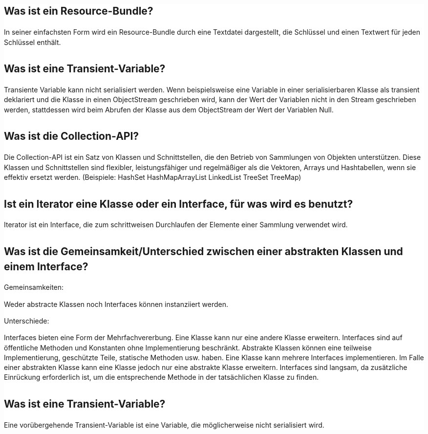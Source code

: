 ## Was ist ein Resource-Bundle?
In seiner einfachsten Form wird ein Resource-Bundle durch eine Textdatei dargestellt, die Schlüssel und einen Textwert 
für jeden Schlüssel enthält. 

## Was ist eine Transient-Variable?
Transiente Variable kann nicht serialisiert werden. Wenn beispielsweise eine Variable in einer serialisierbaren Klasse 
als transient deklariert und die Klasse in einen ObjectStream geschrieben wird, kann der Wert der Variablen nicht in 
den Stream geschrieben werden, stattdessen wird beim Abrufen der Klasse aus dem ObjectStream der Wert der Variablen Null.

## Was ist die Collection-API?
Die Collection-API ist ein Satz von Klassen und Schnittstellen, die den Betrieb von Sammlungen von Objekten unterstützen. 
Diese Klassen und Schnittstellen sind flexibler, leistungsfähiger und regelmäßiger als die Vektoren, Arrays und 
Hashtabellen, wenn sie effektiv ersetzt werden. (Beispiele: HashSet HashMapArrayList LinkedList TreeSet TreeMap)

## Ist ein Iterator eine Klasse oder ein Interface, für was wird es benutzt?
Iterator ist ein Interface, die zum schrittweisen Durchlaufen der Elemente einer Sammlung verwendet wird.

## Was ist die Gemeinsamkeit/Unterschied zwischen einer abstrakten Klassen und einem Interface?
Gemeinsamkeiten:

Weder abstracte Klassen noch Interfaces können instanziiert werden.

Unterschiede:

Interfaces bieten eine Form der Mehrfachvererbung. Eine Klasse kann nur eine andere Klasse erweitern.
Interfaces sind auf öffentliche Methoden und Konstanten ohne Implementierung beschränkt. Abstrakte Klassen können 
eine teilweise Implementierung, geschützte Teile, statische Methoden usw. haben.
Eine Klasse kann mehrere Interfaces implementieren. Im Falle einer abstrakten Klasse kann eine Klasse jedoch nur eine 
abstrakte Klasse erweitern. Interfaces sind langsam, da zusätzliche Einrückung erforderlich ist, um die entsprechende 
Methode in der tatsächlichen Klasse zu finden.

## Was ist eine Transient-Variable?
Eine vorübergehende Transient-Variable ist eine Variable, die möglicherweise nicht serialisiert wird.
